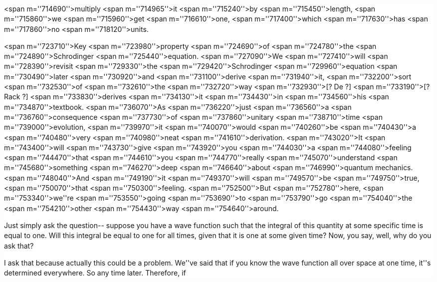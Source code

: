  <span m=''714690''>multiply</span> <span m=''714965''>it</span> <span m=''715240''>by</span>
  <span m=''715450''>length,</span> <span m=''715860''>we</span> <span m=''715960''>get</span>
  <span m=''716610''>one,</span> <span m=''717400''>which</span> <span m=''717630''>has</span>
  <span m=''717860''>no</span> <span m=''718120''>units.</span> </p><p><span m=''723710''>Key</span>
  <span m=''723980''>property</span> <span m=''724690''>of</span> <span m=''724780''>the</span>
  <span m=''724890''>Schrodinger</span> <span m=''725440''>equation.</span> <span
  m=''727090''>We</span> <span m=''727410''>will</span> <span m=''728390''>revisit</span>
  <span m=''729330''>the</span> <span m=''729420''>Schrodinger</span> <span m=''729960''>equation</span>
  <span m=''730490''>later</span> <span m=''730920''>and</span> <span m=''731100''>derive</span>
  <span m=''731940''>it,</span> <span m=''732200''>sort</span> <span m=''732530''>of</span>
  <span m=''732610''>the</span> <span m=''732720''>way</span> <span m=''732930''>[?
  De ?]</span> <span m=''733190''>[? Rack ?]</span> <span m=''733830''>derives</span>
  <span m=''734130''>it</span> <span m=''734430''>in</span> <span m=''734560''>his</span>
  <span m=''734870''>textbook.</span> <span m=''736070''>As</span> <span m=''736220''>just</span>
  <span m=''736560''>a</span> <span m=''736760''>consequence</span> <span m=''737730''>of</span>
  <span m=''737860''>unitary</span> <span m=''738710''>time</span> <span m=''739000''>evolution,</span>
  <span m=''739970''>it</span> <span m=''740070''>would</span> <span m=''740260''>be</span>
  <span m=''740430''>a</span> <span m=''740480''>very</span> <span m=''740980''>neat</span>
  <span m=''741610''>derivation.</span> <span m=''743020''>It</span> <span m=''743400''>will</span>
  <span m=''743730''>give</span> <span m=''743920''>you</span> <span m=''744030''>a</span>
  <span m=''744080''>feeling</span> <span m=''744470''>that</span> <span m=''744610''>you</span>
  <span m=''744770''>really</span> <span m=''745070''>understand</span> <span m=''745680''>something</span>
  <span m=''746270''>deep</span> <span m=''746640''>about</span> <span m=''746990''>quantum
  mechanics.</span> <span m=''748040''>And</span> <span m=''749190''>it</span> <span
  m=''749370''>will</span> <span m=''749570''>be</span> <span m=''749750''>true,</span>
  <span m=''750070''>that</span> <span m=''750300''>feeling.</span> <span m=''752500''>But</span>
  <span m=''752780''>here,</span> <span m=''753340''>we''re</span> <span m=''753550''>going</span>
  <span m=''753690''>to</span> <span m=''753790''>go</span> <span m=''754040''>the</span>
  <span m=''754210''>other</span> <span m=''754430''>way</span> <span m=''754640''>around.</span>
  </p><p><span m=''755200''>Just</span> <span m=''755470''>simply</span> <span m=''756780''>ask</span>
  <span m=''757090''>the</span> <span m=''757250''>question--</span> <span m=''757990''>suppose</span>
  <span m=''761470''>you</span> <span m=''761670''>have</span> <span m=''764870''>a</span>
  <span m=''764980''>wave</span> <span m=''765310''>function</span> <span m=''767290''>such</span>
  <span m=''767750''>that</span> <span m=''769020''>the</span> <span m=''769160''>integral</span>
  <span m=''771280''>of</span> <span m=''771500''>this</span> <span m=''771820''>quantity</span>
  <span m=''773860''>at</span> <span m=''774110''>some</span> <span m=''774430''>specific</span>
  <span m=''775390''>time</span> <span m=''775890''>is</span> <span m=''776110''>equal</span>
  <span m=''776510''>to</span> <span m=''776610''>one.</span> <span m=''781490''>Will</span>
  <span m=''783120''>this</span> <span m=''783570''>integral</span> <span m=''784440''>be</span>
  <span m=''784820''>equal</span> <span m=''785370''>to</span> <span m=''785500''>one</span>
  <span m=''785930''>for</span> <span m=''786230''>all</span> <span m=''786700''>times,</span>
  <span m=''787230''>given</span> <span m=''787770''>that</span> <span m=''788140''>it</span>
  <span m=''788340''>is</span> <span m=''789120''>one</span> <span m=''789620''>at</span>
  <span m=''789920''>some</span> <span m=''790200''>given</span> <span m=''790630''>time?</span>
  <span m=''792020''>Now,</span> <span m=''792580''>you</span> <span m=''792820''>say,</span>
  <span m=''792950''>well,</span> <span m=''793320''>why</span> <span m=''793470''>do</span>
  <span m=''793580''>you</span> <span m=''793770''>ask</span> <span m=''794220''>that?</span>
  </p><p><span m=''795170''>I</span> <span m=''795600''>ask</span> <span m=''795800''>that</span>
  <span m=''796120''>because</span> <span m=''796500''>actually</span> <span m=''797170''>this</span>
  <span m=''797420''>could</span> <span m=''797590''>be</span> <span m=''797750''>a</span>
  <span m=''797810''>problem.</span> <span m=''798890''>We''ve</span> <span m=''799080''>said</span>
  <span m=''800070''>that</span> <span m=''800260''>if you</span> <span m=''800390''>know</span>
  <span m=''800720''>the</span> <span m=''801050''>wave</span> <span m=''801310''>function</span>
  <span m=''801800''>all</span> <span m=''802140''>over</span> <span m=''802420''>space</span>
  <span m=''802850''>at</span> <span m=''802970''>one</span> <span m=''803280''>time,</span>
  <span m=''803570''>it''s</span> <span m=''803850''>determined</span> <span m=''804300''>everywhere.</span>
  <span m=''805210''>So</span> <span m=''805710''>any</span> <span m=''806060''>time</span>
  <span m=''806410''>later.</span> <span m=''807140''>Therefore,</span> <span m=''808140''>if</span>